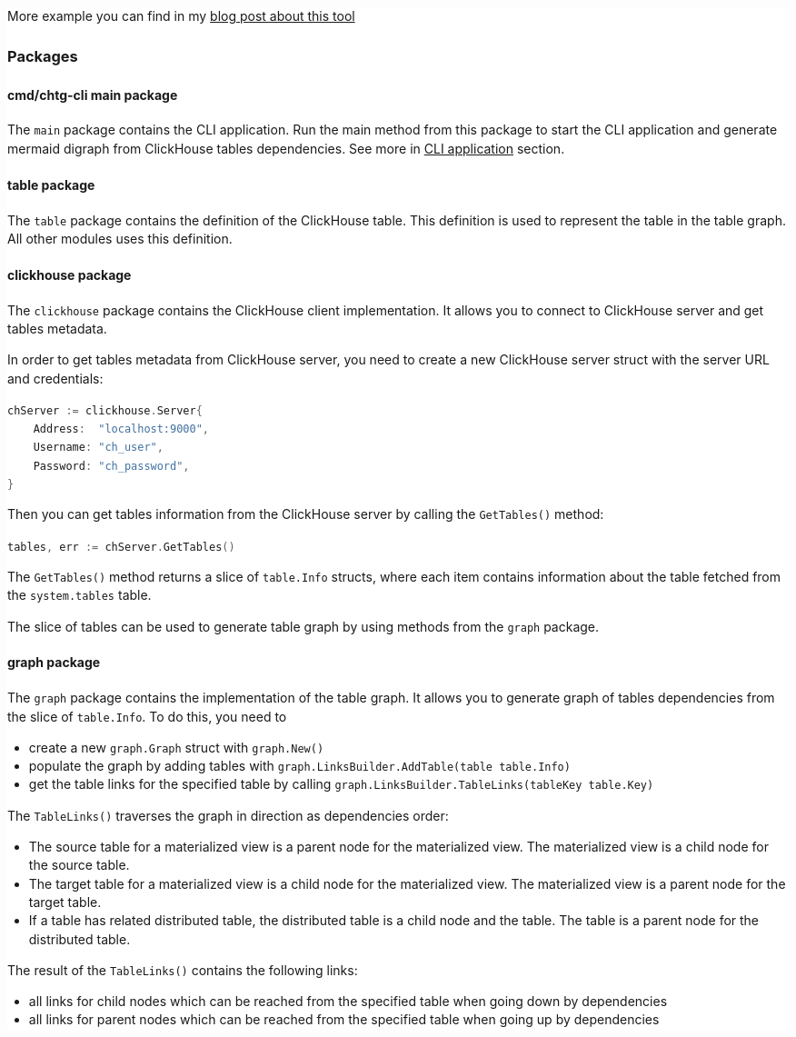More example you can find in my [blog post about this tool](https://nocql.dev/posts/clickhouse-table-graph-tool/)

### Packages
#### cmd/chtg-cli main package
The `main` package contains the CLI application. Run the main method from this package to start the CLI application and generate mermaid digraph from ClickHouse tables dependencies. See more in [CLI application](#cli-application) section.
#### table package
The `table` package contains the definition of the ClickHouse table. This definition is used to represent the table in the table graph. All other modules uses this definition.
#### clickhouse package
The `clickhouse` package contains the ClickHouse client implementation. It allows you to connect to ClickHouse server and get tables metadata.

In order to get tables metadata from ClickHouse server, you need to create a new ClickHouse server struct with the server URL and credentials:
```go
chServer := clickhouse.Server{
    Address:  "localhost:9000",
    Username: "ch_user",
    Password: "ch_password",
}
```
Then you can get tables information from the ClickHouse server by calling the `GetTables()` method:
```go
tables, err := chServer.GetTables()
```
The `GetTables()` method returns a slice of `table.Info` structs, where each item contains information about the table fetched from the `system.tables` table.

The slice of tables can be used to generate table graph by using methods from the `graph` package.
#### graph package
The `graph` package contains the implementation of the table graph. It allows you to generate graph of tables dependencies from the slice of `table.Info`.
To do this, you need to 
- create a new `graph.Graph` struct with `graph.New()`
- populate the graph by adding tables with `graph.LinksBuilder.AddTable(table table.Info)`
- get the table links for the specified table by calling `graph.LinksBuilder.TableLinks(tableKey table.Key)`

The `TableLinks()` traverses the graph in direction as dependencies order:
- The source table for a materialized view is a parent node for the materialized view. The materialized view is a child node for the source table.
- The target table for a materialized view is a child node for the materialized view. The materialized view is a parent node for the target table.
- If a table has related distributed table, the distributed table is a child node and the table. The table is a parent node for the distributed table.

The result of the `TableLinks()` contains the following links:
- all links for child nodes which can be reached from the specified table when going down by dependencies
- all links for parent nodes which can be reached from the specified table when going up by dependencies
